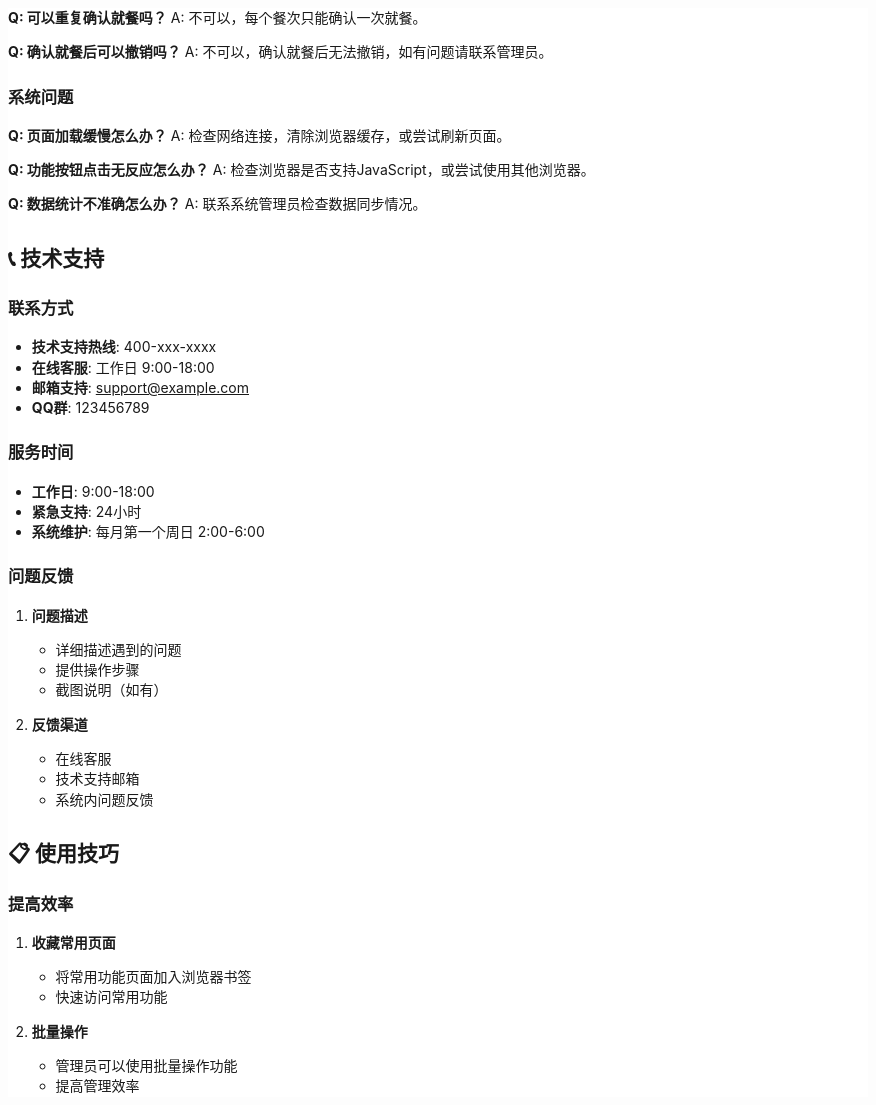 **Q: 可以重复确认就餐吗？**
A: 不可以，每个餐次只能确认一次就餐。

**Q: 确认就餐后可以撤销吗？**
A: 不可以，确认就餐后无法撤销，如有问题请联系管理员。

### 系统问题
**Q: 页面加载缓慢怎么办？**
A: 检查网络连接，清除浏览器缓存，或尝试刷新页面。

**Q: 功能按钮点击无反应怎么办？**
A: 检查浏览器是否支持JavaScript，或尝试使用其他浏览器。

**Q: 数据统计不准确怎么办？**
A: 联系系统管理员检查数据同步情况。

## 📞 技术支持

### 联系方式
- **技术支持热线**: 400-xxx-xxxx
- **在线客服**: 工作日 9:00-18:00
- **邮箱支持**: support@example.com
- **QQ群**: 123456789

### 服务时间
- **工作日**: 9:00-18:00
- **紧急支持**: 24小时
- **系统维护**: 每月第一个周日 2:00-6:00

### 问题反馈
1. **问题描述**
   - 详细描述遇到的问题
   - 提供操作步骤
   - 截图说明（如有）

2. **反馈渠道**
   - 在线客服
   - 技术支持邮箱
   - 系统内问题反馈

## 📋 使用技巧

### 提高效率
1. **收藏常用页面**
   - 将常用功能页面加入浏览器书签
   - 快速访问常用功能

2. **批量操作**
   - 管理员可以使用批量操作功能
   - 提高管理效率
